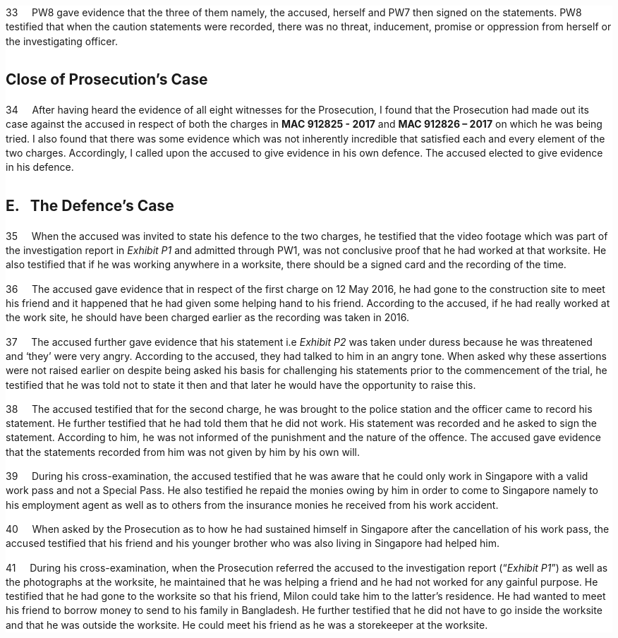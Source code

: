 33     PW8 gave evidence that the three of them namely, the accused, herself and PW7 then signed on the statements. PW8 testified that when the caution statements were recorded, there was no threat, inducement, promise or oppression from herself or the investigating officer.

## Close of Prosecution’s Case

34     After having heard the evidence of all eight witnesses for the Prosecution, I found that the Prosecution had made out its case against the accused in respect of both the charges in **MAC 912825 - 2017** and **MAC 912826 – 2017** on which he was being tried. I also found that there was some evidence which was not inherently incredible that satisfied each and every element of the two charges. Accordingly, I called upon the accused to give evidence in his own defence. The accused elected to give evidence in his defence.

## E.   The Defence’s Case

35     When the accused was invited to state his defence to the two charges, he testified that the video footage which was part of the investigation report in _Exhibit P1_ and admitted through PW1, was not conclusive proof that he had worked at that worksite. He also testified that if he was working anywhere in a worksite, there should be a signed card and the recording of the time.

36     The accused gave evidence that in respect of the first charge on 12 May 2016, he had gone to the construction site to meet his friend and it happened that he had given some helping hand to his friend. According to the accused, if he had really worked at the work site, he should have been charged earlier as the recording was taken in 2016.

37     The accused further gave evidence that his statement i.e _Exhibit P2_ was taken under duress because he was threatened and ‘they’ were very angry. According to the accused, they had talked to him in an angry tone. When asked why these assertions were not raised earlier on despite being asked his basis for challenging his statements prior to the commencement of the trial, he testified that he was told not to state it then and that later he would have the opportunity to raise this.

38     The accused testified that for the second charge, he was brought to the police station and the officer came to record his statement. He further testified that he had told them that he did not work. His statement was recorded and he asked to sign the statement. According to him, he was not informed of the punishment and the nature of the offence. The accused gave evidence that the statements recorded from him was not given by him by his own will.

39     During his cross-examination, the accused testified that he was aware that he could only work in Singapore with a valid work pass and not a Special Pass. He also testified he repaid the monies owing by him in order to come to Singapore namely to his employment agent as well as to others from the insurance monies he received from his work accident.

40     When asked by the Prosecution as to how he had sustained himself in Singapore after the cancellation of his work pass, the accused testified that his friend and his younger brother who was also living in Singapore had helped him.

41     During his cross-examination, when the Prosecution referred the accused to the investigation report (“_Exhibit P1_”) as well as the photographs at the worksite, he maintained that he was helping a friend and he had not worked for any gainful purpose. He testified that he had gone to the worksite so that his friend, Milon could take him to the latter’s residence. He had wanted to meet his friend to borrow money to send to his family in Bangladesh. He further testified that he did not have to go inside the worksite and that he was outside the worksite. He could meet his friend as he was a storekeeper at the worksite.
